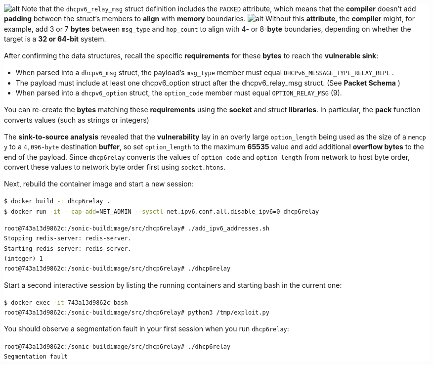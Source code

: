 ![alt](/images/stc/ch1-code_17.png)
Note that the `dhcpv6_relay_msg` struct definition includes the `PACKED` attribute, which means that the **compiler** doesn’t add **padding** between the
struct’s members to **align** with **memory** boundaries.
![alt](/images/stc/ch1-code_18.png)
Without this **attribute**, the **compiler** might, for example, add 3 or 7 **bytes** between `msg_type` and `hop_count` to align with 4- or 8-**byte** boundaries, depending on whether the target is a **32 or 64-bit** system.


After confirming the data structures, recall the specific **requirements** for
these **bytes** to reach the **vulnerable sink**:
- When parsed into a `dhcpv6_msg` struct, the payload’s `msg_type` member must equal `DHCPv6_MESSAGE_TYPE_RELAY_REPL` . 
- The payload must include at least one dhcpv6_option struct after the
dhcpv6_relay_msg struct. (See **Packet Schema** )
- When parsed into a `dhcpv6_option` struct, the `option_code` member
must equal `OPTION_RELAY_MSG` (9).

You can re-create the **bytes** matching these **requirements** using the **socket**
and struct **libraries**. In particular, the **pack** function converts values (such as strings or integers)

The **sink-to-source analysis** revealed that the **vulnerability** lay in an overly
large `option_length` being used as the size of a `memcpy` to a `4,096-byte` destination **buffer**, so set `option_length` to the maximum **65535** value and add additional **overflow bytes** to the end of the payload. Since `dhcp6relay` converts the
values of `option_code` and `option_length` from network to host byte order, convert these values to network byte order first using `socket.htons`. 

Next, rebuild the container image and start a new session: 

```bash
$ docker build -t dhcp6relay .
$ docker run -it --cap-add=NET_ADMIN --sysctl net.ipv6.conf.all.disable_ipv6=0 dhcp6relay
```


```docker-bash
root@743a13d9862c:/sonic-buildimage/src/dhcp6relay# ./add_ipv6_addresses.sh
Stopping redis-server: redis-server.
Starting redis-server: redis-server.
(integer) 1
root@743a13d9862c:/sonic-buildimage/src/dhcp6relay# ./dhcp6relay
```

Start a second interactive session by listing the running containers and
starting bash in the current one:
```bash
$ docker exec -it 743a13d9862c bash
root@743a13d9862c:/sonic-buildimage/src/dhcp6relay# python3 /tmp/exploit.py
```
You should observe a segmentation fault in your first session when you
run `dhcp6relay`:

```docker-bash
root@743a13d9862c:/sonic-buildimage/src/dhcp6relay# ./dhcp6relay
Segmentation fault
```
